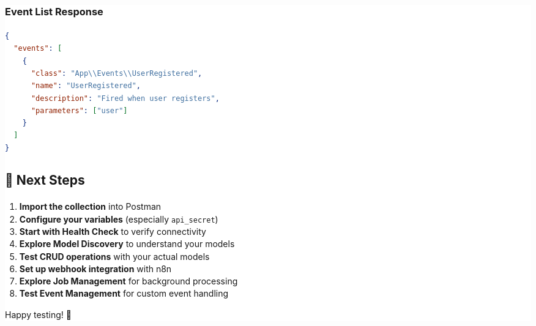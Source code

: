 ### Event List Response

```json
{
  "events": [
    {
      "class": "App\\Events\\UserRegistered",
      "name": "UserRegistered",
      "description": "Fired when user registers",
      "parameters": ["user"]
    }
  ]
}
```

## 🎯 Next Steps

1. **Import the collection** into Postman
2. **Configure your variables** (especially `api_secret`)
3. **Start with Health Check** to verify connectivity
4. **Explore Model Discovery** to understand your models
5. **Test CRUD operations** with your actual models
6. **Set up webhook integration** with n8n
7. **Explore Job Management** for background processing
8. **Test Event Management** for custom event handling

Happy testing! 🚀

